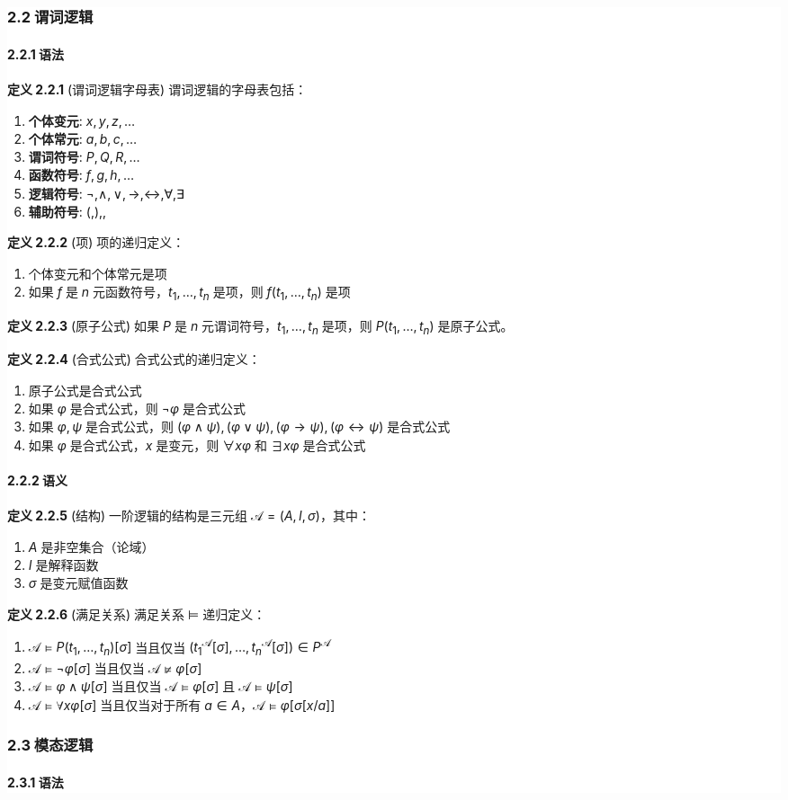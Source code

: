 ### 2.2 谓词逻辑

#### 2.2.1 语法

**定义 2.2.1** (谓词逻辑字母表)
谓词逻辑的字母表包括：

1. **个体变元**: $x, y, z, \ldots$
2. **个体常元**: $a, b, c, \ldots$
3. **谓词符号**: $P, Q, R, \ldots$
4. **函数符号**: $f, g, h, \ldots$
5. **逻辑符号**: $\neg, \land, \lor, \rightarrow, \leftrightarrow, \forall, \exists$
6. **辅助符号**: $(, ), ,$

**定义 2.2.2** (项)
项的递归定义：

1. 个体变元和个体常元是项
2. 如果 $f$ 是 $n$ 元函数符号，$t_1, \ldots, t_n$ 是项，则 $f(t_1, \ldots, t_n)$ 是项

**定义 2.2.3** (原子公式)
如果 $P$ 是 $n$ 元谓词符号，$t_1, \ldots, t_n$ 是项，则 $P(t_1, \ldots, t_n)$ 是原子公式。

**定义 2.2.4** (合式公式)
合式公式的递归定义：

1. 原子公式是合式公式
2. 如果 $\varphi$ 是合式公式，则 $\neg \varphi$ 是合式公式
3. 如果 $\varphi, \psi$ 是合式公式，则 $(\varphi \land \psi), (\varphi \lor \psi), (\varphi \rightarrow \psi), (\varphi \leftrightarrow \psi)$ 是合式公式
4. 如果 $\varphi$ 是合式公式，$x$ 是变元，则 $\forall x \varphi$ 和 $\exists x \varphi$ 是合式公式

#### 2.2.2 语义

**定义 2.2.5** (结构)
一阶逻辑的结构是三元组 $\mathcal{A} = (A, I, \sigma)$，其中：

1. $A$ 是非空集合（论域）
2. $I$ 是解释函数
3. $\sigma$ 是变元赋值函数

**定义 2.2.6** (满足关系)
满足关系 $\models$ 递归定义：

1. $\mathcal{A} \models P(t_1, \ldots, t_n)[\sigma]$ 当且仅当 $(t_1^{\mathcal{A}}[\sigma], \ldots, t_n^{\mathcal{A}}[\sigma]) \in P^{\mathcal{A}}$
2. $\mathcal{A} \models \neg \varphi[\sigma]$ 当且仅当 $\mathcal{A} \not\models \varphi[\sigma]$
3. $\mathcal{A} \models \varphi \land \psi[\sigma]$ 当且仅当 $\mathcal{A} \models \varphi[\sigma]$ 且 $\mathcal{A} \models \psi[\sigma]$
4. $\mathcal{A} \models \forall x \varphi[\sigma]$ 当且仅当对于所有 $a \in A$，$\mathcal{A} \models \varphi[\sigma[x/a]]$

### 2.3 模态逻辑

#### 2.3.1 语法
